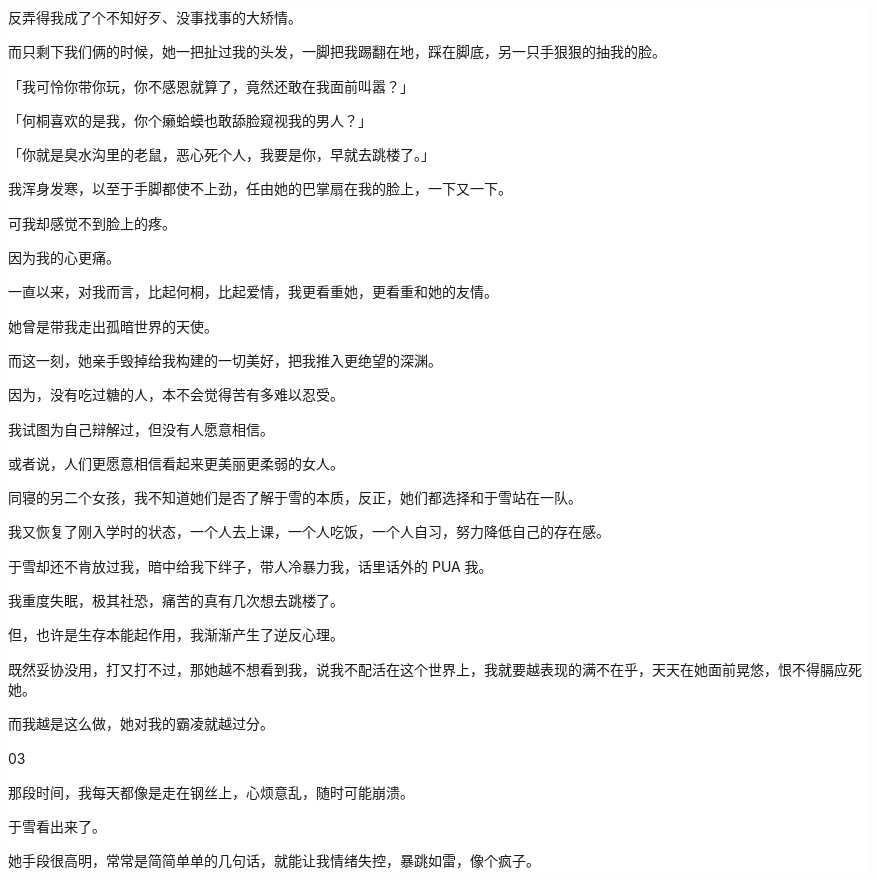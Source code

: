 反弄得我成了个不知好歹、没事找事的大矫情。


而只剩下我们俩的时候，她一把扯过我的头发，一脚把我踢翻在地，踩在脚底，另一只手狠狠的抽我的脸。


「我可怜你带你玩，你不感恩就算了，竟然还敢在我面前叫嚣？」


「何桐喜欢的是我，你个癞蛤蟆也敢舔脸窥视我的男人？」


「你就是臭水沟里的老鼠，恶心死个人，我要是你，早就去跳楼了。」


我浑身发寒，以至于手脚都使不上劲，任由她的巴掌扇在我的脸上，一下又一下。


可我却感觉不到脸上的疼。


因为我的心更痛。


一直以来，对我而言，比起何桐，比起爱情，我更看重她，更看重和她的友情。


她曾是带我走出孤暗世界的天使。


而这一刻，她亲手毁掉给我构建的一切美好，把我推入更绝望的深渊。


因为，没有吃过糖的人，本不会觉得苦有多难以忍受。


我试图为自己辩解过，但没有人愿意相信。


或者说，人们更愿意相信看起来更美丽更柔弱的女人。


同寝的另二个女孩，我不知道她们是否了解于雪的本质，反正，她们都选择和于雪站在一队。


我又恢复了刚入学时的状态，一个人去上课，一个人吃饭，一个人自习，努力降低自己的存在感。


于雪却还不肯放过我，暗中给我下绊子，带人冷暴力我，话里话外的 PUA 我。


我重度失眠，极其社恐，痛苦的真有几次想去跳楼了。


但，也许是生存本能起作用，我渐渐产生了逆反心理。


既然妥协没用，打又打不过，那她越不想看到我，说我不配活在这个世界上，我就要越表现的满不在乎，天天在她面前晃悠，恨不得膈应死她。


而我越是这么做，她对我的霸凌就越过分。


03


那段时间，我每天都像是走在钢丝上，心烦意乱，随时可能崩溃。


于雪看出来了。


她手段很高明，常常是简简单单的几句话，就能让我情绪失控，暴跳如雷，像个疯子。
